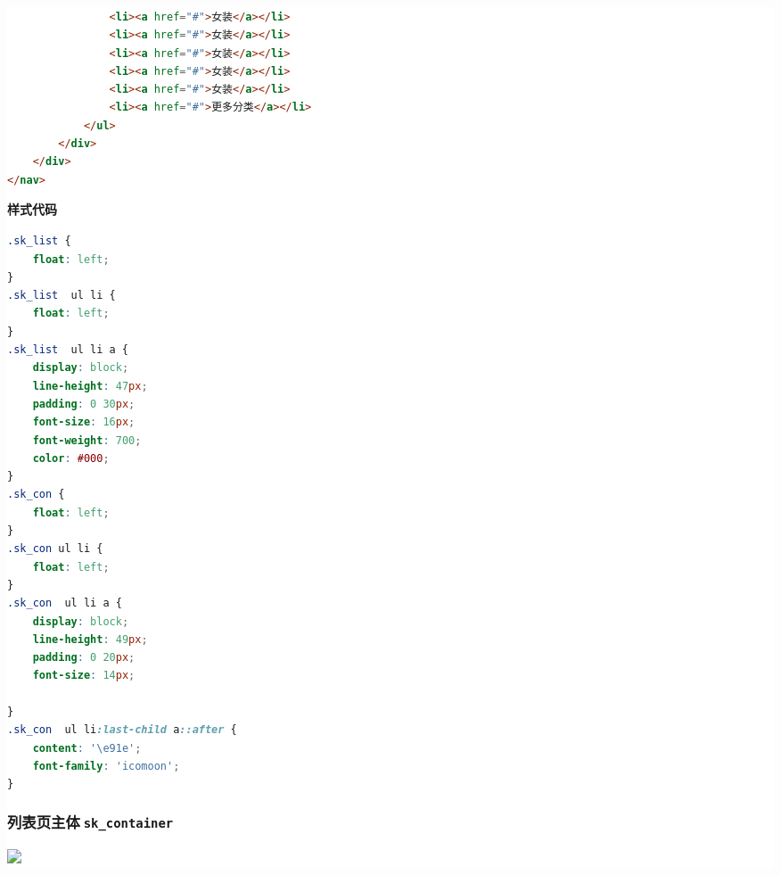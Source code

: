 ```html
                <li><a href="#">女装</a></li>
                <li><a href="#">女装</a></li>
                <li><a href="#">女装</a></li>
                <li><a href="#">女装</a></li>
                <li><a href="#">女装</a></li>
                <li><a href="#">更多分类</a></li>
            </ul>
        </div>
    </div>
</nav>
```

**样式代码**

```css
.sk_list {
    float: left;
}
.sk_list  ul li {
    float: left;
}
.sk_list  ul li a {
    display: block;
    line-height: 47px;
    padding: 0 30px;
    font-size: 16px;
    font-weight: 700;
    color: #000;
}
.sk_con {
    float: left;
}
.sk_con ul li {
    float: left;
}
.sk_con  ul li a {
    display: block;
    line-height: 49px;
    padding: 0 20px;
    font-size: 14px;
   
}
.sk_con  ul li:last-child a::after {
    content: '\e91e';
    font-family: 'icomoon';
}
```

### 列表页主体  `sk_container`

![](D:\Software\BaiduNetdisk\BaiduNetdiskDownload\12-前端基础-PC端品优购项目（下）\笔记\images\列表主体.png)
